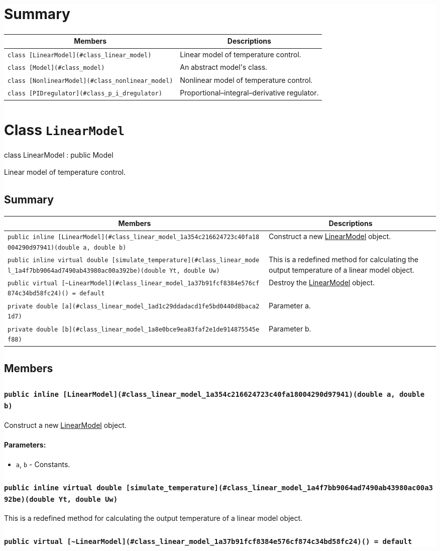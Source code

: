 # Summary

| Members | Descriptions |
| --- | --- |
| `class [LinearModel](#class_linear_model)` | Linear model of temperature control. |
| `class [Model](#class_model)` | An abstract model's class. |
| `class [NonlinearModel](#class_nonlinear_model)` | Nonlinear model of temperature control. |
| `class [PIDregulator](#class_p_i_dregulator)` | Proportional–integral–derivative regulator. |

# Class `LinearModel`

class LinearModel : public Model

Linear model of temperature control.

## Summary

| Members | Descriptions |
| --- | --- |
| `public inline [LinearModel](#class_linear_model_1a354c216624723c40fa18004290d97941)(double a, double b)` | Construct a new [LinearModel](#class_linear_model) object. |
| `public inline virtual double [simulate_temperature](#class_linear_model_1a4f7bb9064ad7490ab43980ac00a392be)(double Yt, double Uw)` | This is a redefined method for calculating the output temperature of a linear model object. |
| `public virtual [~LinearModel](#class_linear_model_1a37b91fcf8384e576cf874c34bd58fc24)() = default` | Destroy the [LinearModel](#class_linear_model) object. |
| `private double [a](#class_linear_model_1ad1c29ddadacd1fe5bd0440d8baca21d7)` | Parameter a. |
| `private double [b](#class_linear_model_1a8e0bce9ea83faf2e1de914875545ef88)` | Parameter b. |

## Members

### `public inline [LinearModel](#class_linear_model_1a354c216624723c40fa18004290d97941)(double a, double b)`

Construct a new [LinearModel](#class_linear_model) object.

#### Parameters:
* `a`, `b` - Constants.

### `public inline virtual double [simulate_temperature](#class_linear_model_1a4f7bb9064ad7490ab43980ac00a392be)(double Yt, double Uw)`

This is a redefined method for calculating the output temperature of a linear model object.

### `public virtual [~LinearModel](#class_linear_model_1a37b91fcf8384e576cf874c34bd58fc24)() = default`
